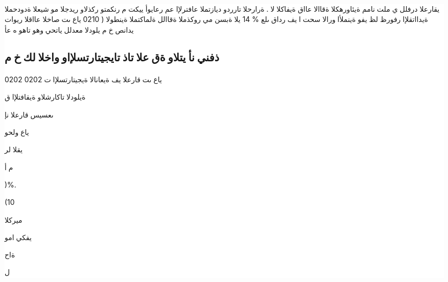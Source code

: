  يقارعلا
 درفلل
  ي
ملت نامم
ةيئاورهكلا ةقاالا عااق
 ةيفاكلا
لا
 .
ةرارحلا تارردو ديازتملا عافترلإا عم رعايوأ  ييكت  م رنكمتو
 ركذلاو ريدجلا  مو
شيعلا
ةدودحملا  ةيدااتقلإا  رفورظ  لظ  يفو  ةينملأا   ورالا   سحت   ا   يف  رداق
 ىلع 
  %
14
  يلا  ةبسن   مي  روكذملا
  ةقاالل  ةلماكتملا  ةينطولا
(
0210
 ياع ىت  صاخلا عااقلا ريوات
يدانص   خ  م يلودلا معدلل ياتحي وهو تاهو
 ه عأ

  ذفني  نأ
  يتلاو  ةق علا  تاذ  تايجيتارتسلإاو  واخلا  لك    خ   م
-
  ياع  ىت   قارعلا  يف  ةيعانالا  ةيجيتارتسلإا  ت
0202
0202

ةيلودلا تاكارشلاو ةيقافتلإا ق

 ىعسيس قارعلا نإ

 ياع  ولحو

يقلا  لر

   م
أ

  

)%.   

(10

ميركلا
 

 

 

يفكي امو

 

 ةاح

 ل
